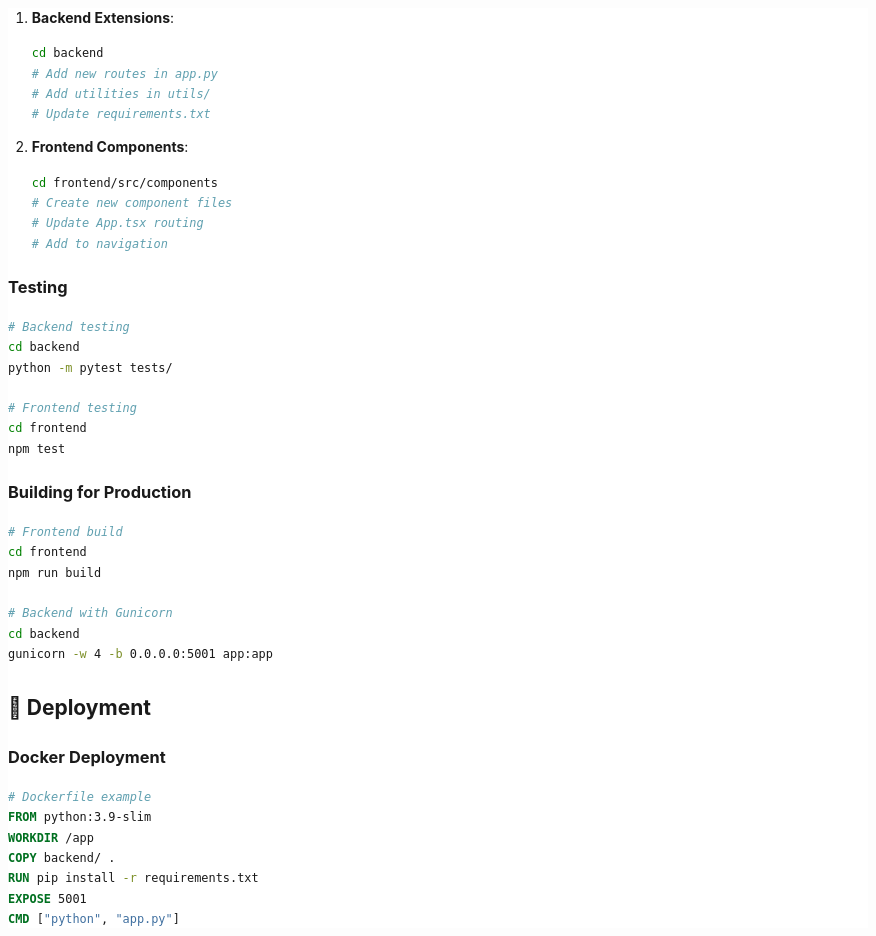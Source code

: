 1. **Backend Extensions**:
   ```bash
   cd backend
   # Add new routes in app.py
   # Add utilities in utils/
   # Update requirements.txt
   ```

2. **Frontend Components**:
   ```bash
   cd frontend/src/components
   # Create new component files
   # Update App.tsx routing
   # Add to navigation
   ```

### Testing

```bash
# Backend testing
cd backend
python -m pytest tests/

# Frontend testing
cd frontend
npm test
```

### Building for Production

```bash
# Frontend build
cd frontend
npm run build

# Backend with Gunicorn
cd backend
gunicorn -w 4 -b 0.0.0.0:5001 app:app
```

## 🚀 Deployment

### Docker Deployment

```dockerfile
# Dockerfile example
FROM python:3.9-slim
WORKDIR /app
COPY backend/ .
RUN pip install -r requirements.txt
EXPOSE 5001
CMD ["python", "app.py"]
```
